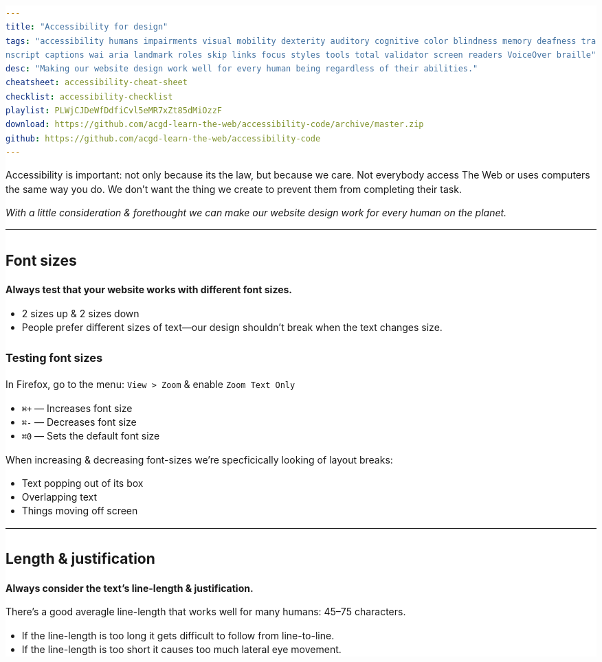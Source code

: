```yaml
---
title: "Accessibility for design"
tags: "accessibility humans impairments visual mobility dexterity auditory cognitive color blindness memory deafness transcript captions wai aria landmark roles skip links focus styles tools total validator screen readers VoiceOver braille"
desc: "Making our website design work well for every human being regardless of their abilities."
cheatsheet: accessibility-cheat-sheet
checklist: accessibility-checklist
playlist: PLWjCJDeWfDdfiCvl5eMR7xZt85dMiOzzF
download: https://github.com/acgd-learn-the-web/accessibility-code/archive/master.zip
github: https://github.com/acgd-learn-the-web/accessibility-code
---
```


Accessibility is important: not only because its the law, but because we care. Not everybody access The Web or uses computers the same way you do. We don’t want the thing we create to prevent them from completing their task.

*With a little consideration & forethought we can make our website design work for every human on the planet.*

---

## Font sizes

**Always test that your website works with different font sizes.**

- 2 sizes up & 2 sizes down
- People prefer different sizes of text—our design shouldn’t break when the text changes size.

### Testing font sizes

In Firefox, go to the menu: `View > Zoom` & enable `Zoom Text Only`

- `⌘+` — Increases font size
- `⌘-` — Decreases font size
- `⌘0` — Sets the default font size

When increasing & decreasing font-sizes we’re specficically looking of layout breaks:

- Text popping out of its box
- Overlapping text
- Things moving off screen

---

## Length & justification

**Always consider the text’s line-length & justification.**

There’s a good averagle line-length that works well for many humans: 45–75 characters.

- If the line-length is too long it gets difficult to follow from line-to-line.
- If the line-length is too short it causes too much lateral eye movement.
